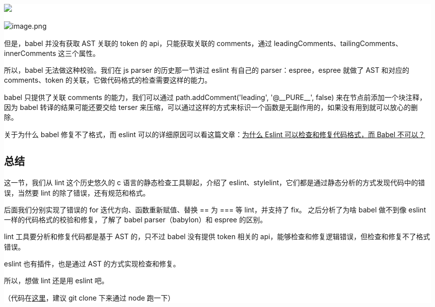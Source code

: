 ![](https://p6-juejin.byteimg.com/tos-cn-i-k3u1fbpfcp/d41609875fa84747bf3021477cddcd80~tplv-k3u1fbpfcp-jj-mark:1600:0:0:0:q75.image#?w=1520&h=1820&s=921414&e=png&b=feffff)

![image.png](https://p6-juejin.byteimg.com/tos-cn-i-k3u1fbpfcp/21ede0396a244dc5bfc0f78442215817~tplv-k3u1fbpfcp-jj-mark:1600:0:0:0:q75.image#?w=1096&h=260&s=160960&e=png&b=fffaf9)

但是，babel 并没有获取 AST 关联的 token 的 api，只能获取关联的 comments，通过 leadingComments、tailingComments、innerComments 这三个属性。

所以，babel 无法做这种校验。我们在 js parser 的历史那一节讲过 eslint 有自己的 parser：espree，espree 就做了 AST 和对应的 comments、token 的关联，它做代码格式的检查需要这样的能力。

babel 只提供了关联 comments 的能力，我们可以通过 path.addComment('leading', '@\_\_PURE\_\_', false) 来在节点前添加一个块注释，因为 babel 转译的结果可能还要交给 terser 来压缩，可以通过这样的方式来标识一个函数是无副作用的，如果没有用到就可以放心的删除。

关于为什么 babel 修复不了格式，而 eslint 可以的详细原因可以看这篇文章：[为什么 Eslint 可以检查和修复代码格式，而 Babel 不可以？](https://juejin.cn/post/7054418132491829279 "https://juejin.cn/post/7054418132491829279")

总结
--

这一节，我们从 lint 这个历史悠久的 c 语言的静态检查工具聊起，介绍了 eslint、stylelint，它们都是通过静态分析的方式发现代码中的错误，当然要 lint 的除了错误，还有规范和格式。

后面我们分别实现了错误的 for 迭代方向、函数重新赋值、替换 == 为 === 等 lint，并支持了 fix。 之后分析了为啥 babel 做不到像 eslint 一样的代码格式的校验和修复，了解了 babel parser（babylon）和 espree 的区别。

lint 工具要分析和修复代码都是基于 AST 的，只不过 babel 没有提供 token 相关的 api，能够检查和修复逻辑错误，但检查和修复不了格式错误。

eslint 也有插件，也是通过 AST 的方式实现检查和修复。

所以，想做 lint 还是用 eslint 吧。

（代码在[这里](https://github.com/QuarkGluonPlasma/babel-plugin-exercize "https://github.com/QuarkGluonPlasma/babel-plugin-exercize")，建议 git clone 下来通过 node 跑一下）